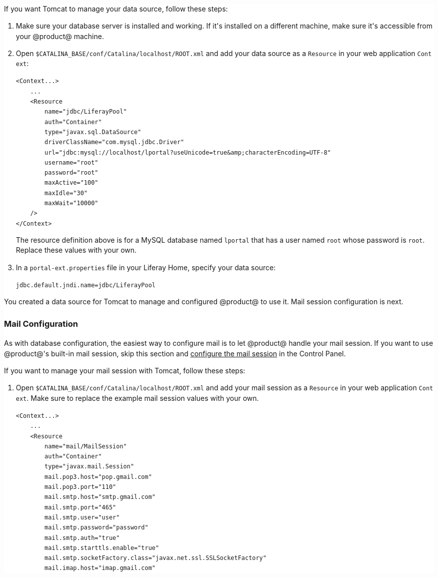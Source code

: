 If you want Tomcat to manage your data source, follow these steps:

1.  Make sure your database server is installed and working. If it's installed
    on a different machine, make sure it's accessible from your @product@
    machine.

2.  Open `$CATALINA_BASE/conf/Catalina/localhost/ROOT.xml` and add your data 
    source as a `Resource` in your web application `Context`:

        <Context...>
            ...
            <Resource
                name="jdbc/LiferayPool"
                auth="Container"
                type="javax.sql.DataSource"
                driverClassName="com.mysql.jdbc.Driver"
                url="jdbc:mysql://localhost/lportal?useUnicode=true&amp;characterEncoding=UTF-8"
                username="root"
                password="root"
                maxActive="100"
                maxIdle="30"
                maxWait="10000"
            />
        </Context>

    The resource definition above is for a MySQL database named `lportal` that
    has a user named `root` whose password is `root`. Replace these values with
    your own. 

3.  In a `portal-ext.properties` file in your Liferay Home, specify your data 
    source:

        jdbc.default.jndi.name=jdbc/LiferayPool

You created a data source for Tomcat to manage and configured @product@ to use
it. Mail session configuration is next.

### Mail Configuration

As with database configuration, the easiest way to configure mail is to let
@product@ handle your mail session. If you want to use @product@'s built-in mail
session, skip this section and
[configure the mail session](/docs/7-1/deploy/-/knowledge_base/d/installing-liferay#configuring-mail)
in the Control Panel.

If you want to manage your mail session with Tomcat, follow these steps:

1.  Open `$CATALINA_BASE/conf/Catalina/localhost/ROOT.xml` and add your mail 
    session as a `Resource` in your web application `Context`. Make sure to
    replace the example mail session values with your own.

        <Context...>
            ...
            <Resource
                name="mail/MailSession"
                auth="Container"
                type="javax.mail.Session"
                mail.pop3.host="pop.gmail.com"
                mail.pop3.port="110"
                mail.smtp.host="smtp.gmail.com"
                mail.smtp.port="465"
                mail.smtp.user="user"
                mail.smtp.password="password"
                mail.smtp.auth="true"
                mail.smtp.starttls.enable="true"
                mail.smtp.socketFactory.class="javax.net.ssl.SSLSocketFactory"
                mail.imap.host="imap.gmail.com"